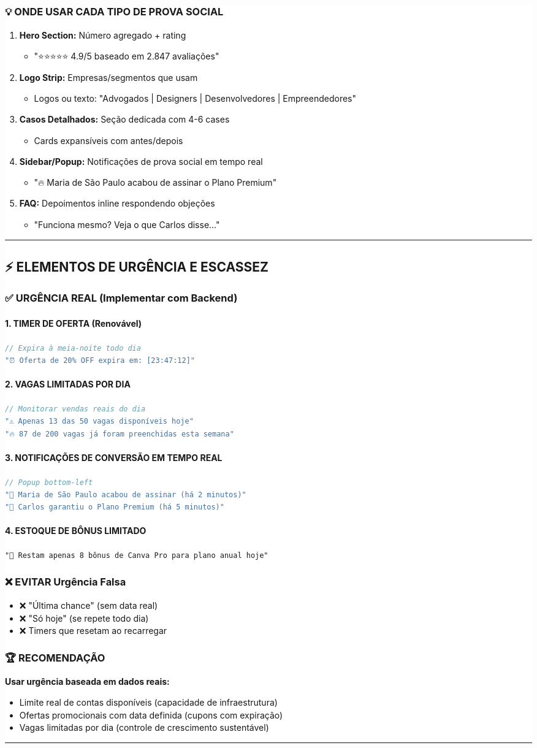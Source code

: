 ### 💡 ONDE USAR CADA TIPO DE PROVA SOCIAL

1. **Hero Section:** Número agregado + rating
   - "⭐⭐⭐⭐⭐ 4.9/5 baseado em 2.847 avaliações"

2. **Logo Strip:** Empresas/segmentos que usam
   - Logos ou texto: "Advogados | Designers | Desenvolvedores | Empreendedores"

3. **Casos Detalhados:** Seção dedicada com 4-6 cases
   - Cards expansíveis com antes/depois

4. **Sidebar/Popup:** Notificações de prova social em tempo real
   - "🔥 Maria de São Paulo acabou de assinar o Plano Premium"

5. **FAQ:** Depoimentos inline respondendo objeções
   - "Funciona mesmo? Veja o que Carlos disse..."

---

## ⚡ ELEMENTOS DE URGÊNCIA E ESCASSEZ

### ✅ URGÊNCIA REAL (Implementar com Backend)

#### 1. TIMER DE OFERTA (Renovável)
```javascript
// Expira à meia-noite todo dia
"⏰ Oferta de 20% OFF expira em: [23:47:12]"
```

#### 2. VAGAS LIMITADAS POR DIA
```javascript
// Monitorar vendas reais do dia
"⚠️ Apenas 13 das 50 vagas disponíveis hoje"
"🔥 87 de 200 vagas já foram preenchidas esta semana"
```

#### 3. NOTIFICAÇÕES DE CONVERSÃO EM TEMPO REAL
```javascript
// Popup bottom-left
"🎉 Maria de São Paulo acabou de assinar (há 2 minutos)"
"🚀 Carlos garantiu o Plano Premium (há 5 minutos)"
```

#### 4. ESTOQUE DE BÔNUS LIMITADO
```
"🎁 Restam apenas 8 bônus de Canva Pro para plano anual hoje"
```

### ❌ EVITAR Urgência Falsa
- ❌ "Última chance" (sem data real)
- ❌ "Só hoje" (se repete todo dia)
- ❌ Timers que resetam ao recarregar

### 🏆 RECOMENDAÇÃO
**Usar urgência baseada em dados reais:**
- Limite real de contas disponíveis (capacidade de infraestrutura)
- Ofertas promocionais com data definida (cupons com expiração)
- Vagas limitadas por dia (controle de crescimento sustentável)

---